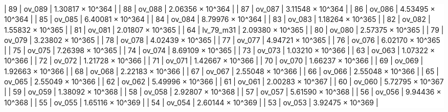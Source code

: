 | 89 | ov_089 | 1.30817 × 10^364 |
| 88 | ov_088 | 2.06356 × 10^364 |
| 87 | ov_087 | 3.11548 × 10^364 |
| 86 | ov_086 | 4.53495 × 10^364 |
| 85 | ov_085 | 6.40081 × 10^364 |
| 84 | ov_084 | 8.79976 × 10^364 |
| 83 | ov_083 | 1.18264 × 10^365 |
| 82 | ov_082 | 1.55832 × 10^365 |
| 81 | ov_081 | 2.01807 × 10^365 |
| 64 | lv_79_m31 | 2.09380 × 10^365 |
| 80 | ov_080 | 2.57375 × 10^365 |
| 79 | ov_079 | 3.23802 × 10^365 |
| 78 | ov_078 | 4.02439 × 10^365 |
| 77 | ov_077 | 4.94721 × 10^365 |
| 76 | ov_076 | 6.02170 × 10^365 |
| 75 | ov_075 | 7.26398 × 10^365 |
| 74 | ov_074 | 8.69109 × 10^365 |
| 73 | ov_073 | 1.03210 × 10^366 |
| 63 | ov_063 | 1.07322 × 10^366 |
| 72 | ov_072 | 1.21728 × 10^366 |
| 71 | ov_071 | 1.42667 × 10^366 |
| 70 | ov_070 | 1.66237 × 10^366 |
| 69 | ov_069 | 1.92663 × 10^366 |
| 68 | ov_068 | 2.22183 × 10^366 |
| 67 | ov_067 | 2.55048 × 10^366 |
| 66 | ov_066 | 2.55048 × 10^366 |
| 65 | ov_065 | 2.55049 × 10^366 |
| 62 | ov_062 | 5.49996 × 10^366 |
| 61 | ov_061 | 2.00283 × 10^367 |
| 60 | ov_060 | 5.72795 × 10^367 |
| 59 | ov_059 | 1.38092 × 10^368 |
| 58 | ov_058 | 2.92807 × 10^368 |
| 57 | ov_057 | 5.61590 × 10^368 |
| 56 | ov_056 | 9.94436 × 10^368 |
| 55 | ov_055 | 1.65116 × 10^369 |
| 54 | ov_054 | 2.60144 × 10^369 |
| 53 | ov_053 | 3.92475 × 10^369 |